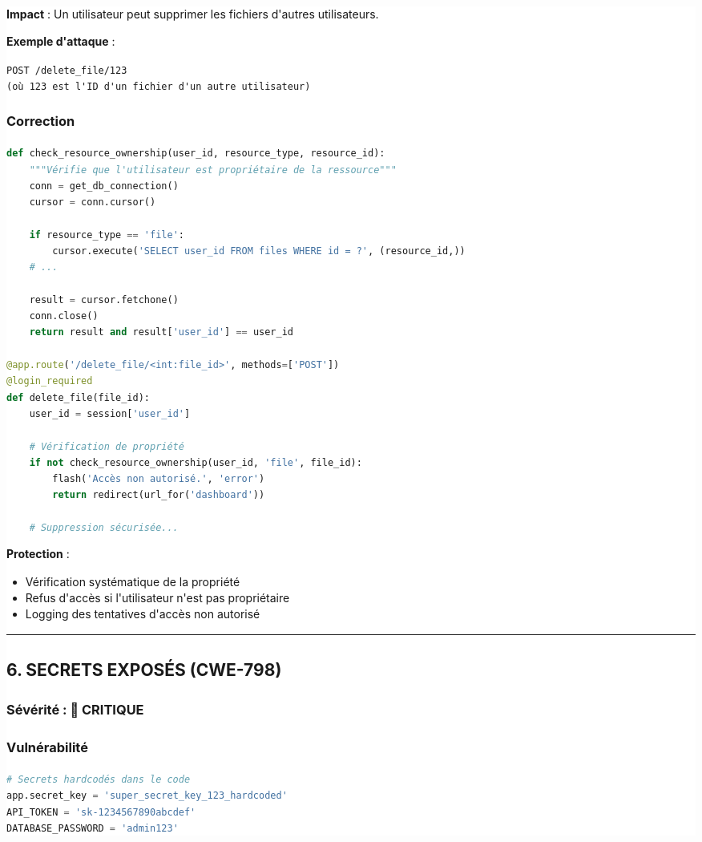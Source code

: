 **Impact** : Un utilisateur peut supprimer les fichiers d'autres utilisateurs.

**Exemple d'attaque** :
```
POST /delete_file/123
(où 123 est l'ID d'un fichier d'un autre utilisateur)
```

### Correction
```python
def check_resource_ownership(user_id, resource_type, resource_id):
    """Vérifie que l'utilisateur est propriétaire de la ressource"""
    conn = get_db_connection()
    cursor = conn.cursor()
    
    if resource_type == 'file':
        cursor.execute('SELECT user_id FROM files WHERE id = ?', (resource_id,))
    # ...
    
    result = cursor.fetchone()
    conn.close()
    return result and result['user_id'] == user_id

@app.route('/delete_file/<int:file_id>', methods=['POST'])
@login_required
def delete_file(file_id):
    user_id = session['user_id']
    
    # Vérification de propriété
    if not check_resource_ownership(user_id, 'file', file_id):
        flash('Accès non autorisé.', 'error')
        return redirect(url_for('dashboard'))
    
    # Suppression sécurisée...
```

**Protection** :
- Vérification systématique de la propriété
- Refus d'accès si l'utilisateur n'est pas propriétaire
- Logging des tentatives d'accès non autorisé

---

## 6. SECRETS EXPOSÉS (CWE-798)

### Sévérité : 🔴 CRITIQUE

### Vulnérabilité
```python
# Secrets hardcodés dans le code
app.secret_key = 'super_secret_key_123_hardcoded'
API_TOKEN = 'sk-1234567890abcdef'
DATABASE_PASSWORD = 'admin123'
```
